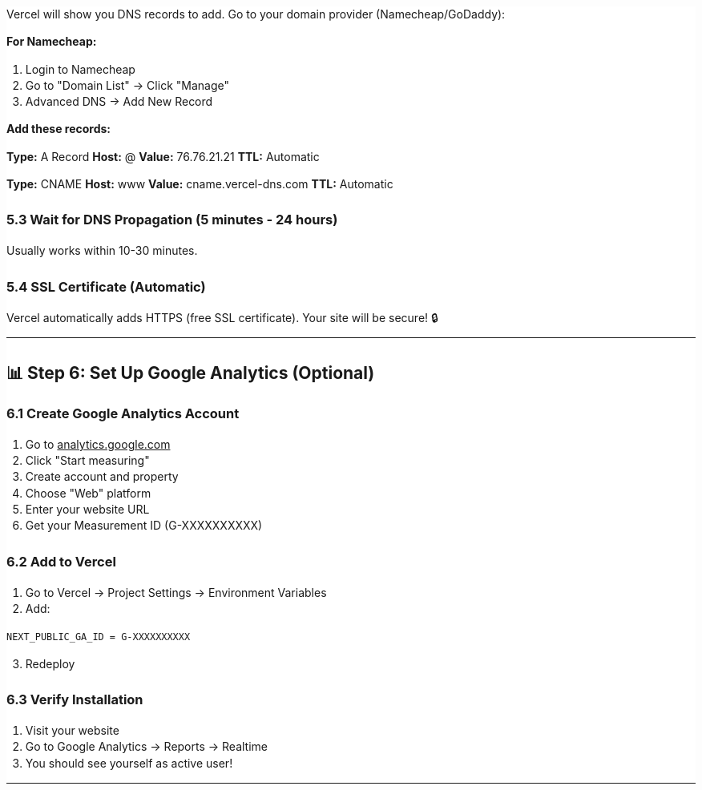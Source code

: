 Vercel will show you DNS records to add. Go to your domain provider (Namecheap/GoDaddy):

**For Namecheap:**
1. Login to Namecheap
2. Go to "Domain List" → Click "Manage"
3. Advanced DNS → Add New Record

**Add these records:**

**Type:** A Record
**Host:** @
**Value:** 76.76.21.21
**TTL:** Automatic

**Type:** CNAME
**Host:** www
**Value:** cname.vercel-dns.com
**TTL:** Automatic

### 5.3 Wait for DNS Propagation (5 minutes - 24 hours)

Usually works within 10-30 minutes.

### 5.4 SSL Certificate (Automatic)

Vercel automatically adds HTTPS (free SSL certificate). Your site will be secure! 🔒

---

## 📊 Step 6: Set Up Google Analytics (Optional)

### 6.1 Create Google Analytics Account

1. Go to [analytics.google.com](https://analytics.google.com)
2. Click "Start measuring"
3. Create account and property
4. Choose "Web" platform
5. Enter your website URL
6. Get your Measurement ID (G-XXXXXXXXXX)

### 6.2 Add to Vercel

1. Go to Vercel → Project Settings → Environment Variables
2. Add:
```
NEXT_PUBLIC_GA_ID = G-XXXXXXXXXX
```
3. Redeploy

### 6.3 Verify Installation

1. Visit your website
2. Go to Google Analytics → Reports → Realtime
3. You should see yourself as active user!

---